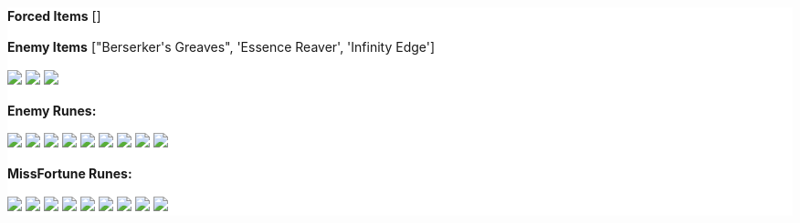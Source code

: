 **Forced Items** []








**Enemy Items** ["Berserker's Greaves", 'Essence Reaver', 'Infinity Edge']





![](/item/3006.png)
![](/item/3508.png)
![](/item/3031.png)



**Enemy Runes:**





![](/Styles/Precision/LethalTempo/LethalTempo.png)
![](/Styles/Precision/Triumph.png)
![](/Styles/Precision/LegendBloodline/LegendBloodline.png)
![](/Styles/Sorcery/LastStand/LastStand.png)
![](/Styles/Domination/EyeballCollection/EyeballCollection.png)
![](/Styles/Domination/TreasureHunter/TreasureHunter.png)
![](/StatMods/StatModsAttackSpeedIcon.png)
![](/StatMods/StatModsAdaptiveForceIcon.png)
![](/StatMods/StatModsArmorIcon.png)



**MissFortune Runes:**


![](/Styles/Sorcery/ArcaneComet/ArcaneComet.png)
![](/Styles/Sorcery/ManaflowBand/ManaflowBand.png)
![](/Styles/Sorcery/AbsoluteFocus/AbsoluteFocus.png)
![](/Styles/Sorcery/GatheringStorm/GatheringStorm.png)
![](/Styles/Domination/EyeballCollection/EyeballCollection.png)
![](/Styles/Domination/TreasureHunter/TreasureHunter.png)
![](/StatMods/StatModsAdaptiveForceIcon.png)
![](/StatMods/StatModsAdaptiveForceIcon.png)
![](/StatMods/StatModsArmorIcon.png)
